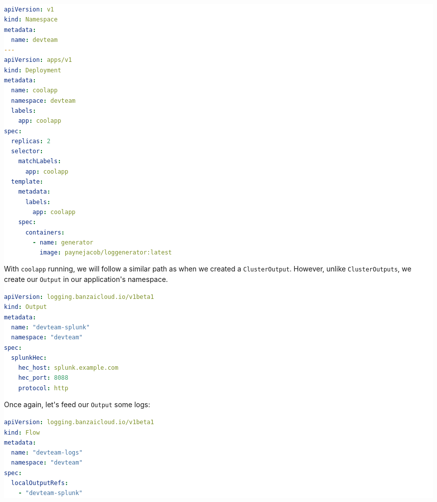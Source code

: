 ```yaml
apiVersion: v1
kind: Namespace
metadata:
  name: devteam
---
apiVersion: apps/v1
kind: Deployment
metadata:
  name: coolapp
  namespace: devteam
  labels:
    app: coolapp
spec:
  replicas: 2
  selector:
    matchLabels:
      app: coolapp
  template:
    metadata:
      labels:
        app: coolapp
    spec:
      containers:
        - name: generator
          image: paynejacob/loggenerator:latest
```

With `coolapp` running, we will follow a similar path as when we created a `ClusterOutput`. However, unlike `ClusterOutputs`, we create our `Output` in our application's namespace.

```yaml
apiVersion: logging.banzaicloud.io/v1beta1
kind: Output
metadata:
  name: "devteam-splunk"
  namespace: "devteam"
spec:
  splunkHec:
    hec_host: splunk.example.com
    hec_port: 8088
    protocol: http
```

Once again, let's feed our `Output` some logs:

```yaml
apiVersion: logging.banzaicloud.io/v1beta1
kind: Flow
metadata:
  name: "devteam-logs"
  namespace: "devteam"
spec:
  localOutputRefs:
    - "devteam-splunk"
```
